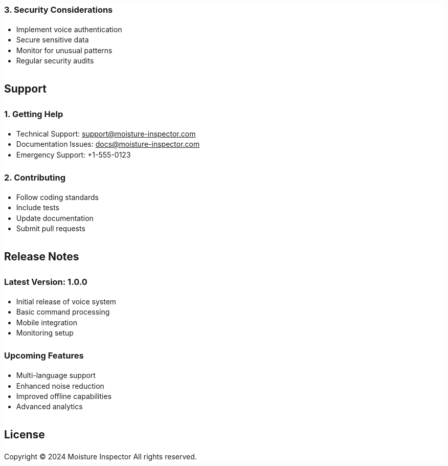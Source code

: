 ### 3. Security Considerations
- Implement voice authentication
- Secure sensitive data
- Monitor for unusual patterns
- Regular security audits

## Support

### 1. Getting Help
- Technical Support: support@moisture-inspector.com
- Documentation Issues: docs@moisture-inspector.com
- Emergency Support: +1-555-0123

### 2. Contributing
- Follow coding standards
- Include tests
- Update documentation
- Submit pull requests

## Release Notes

### Latest Version: 1.0.0
- Initial release of voice system
- Basic command processing
- Mobile integration
- Monitoring setup

### Upcoming Features
- Multi-language support
- Enhanced noise reduction
- Improved offline capabilities
- Advanced analytics

## License
Copyright © 2024 Moisture Inspector
All rights reserved.
